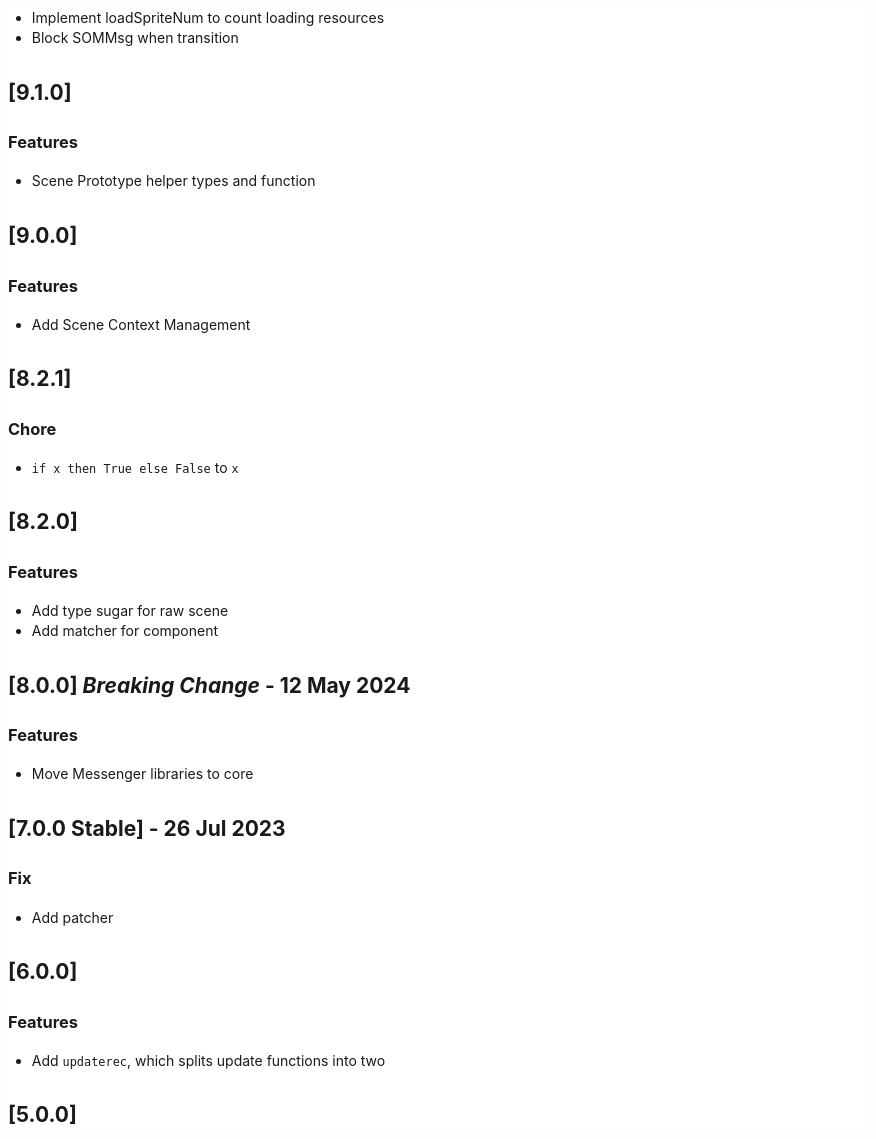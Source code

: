 - Implement loadSpriteNum to count loading resources
- Block SOMMsg when transition

## [9.1.0]

### Features

- Scene Prototype helper types and function

## [9.0.0]

### Features

- Add Scene Context Management

## [8.2.1]

### Chore

- `if x then True else False` to `x`

## [8.2.0]

### Features

- Add type sugar for raw scene
- Add matcher for component

## [8.0.0] *Breaking Change* - 12 May 2024

### Features

- Move Messenger libraries to core

## [7.0.0 Stable] - 26 Jul 2023

### Fix

- Add patcher

## [6.0.0]

### Features

- Add `updaterec`, which splits update functions into two

## [5.0.0]
